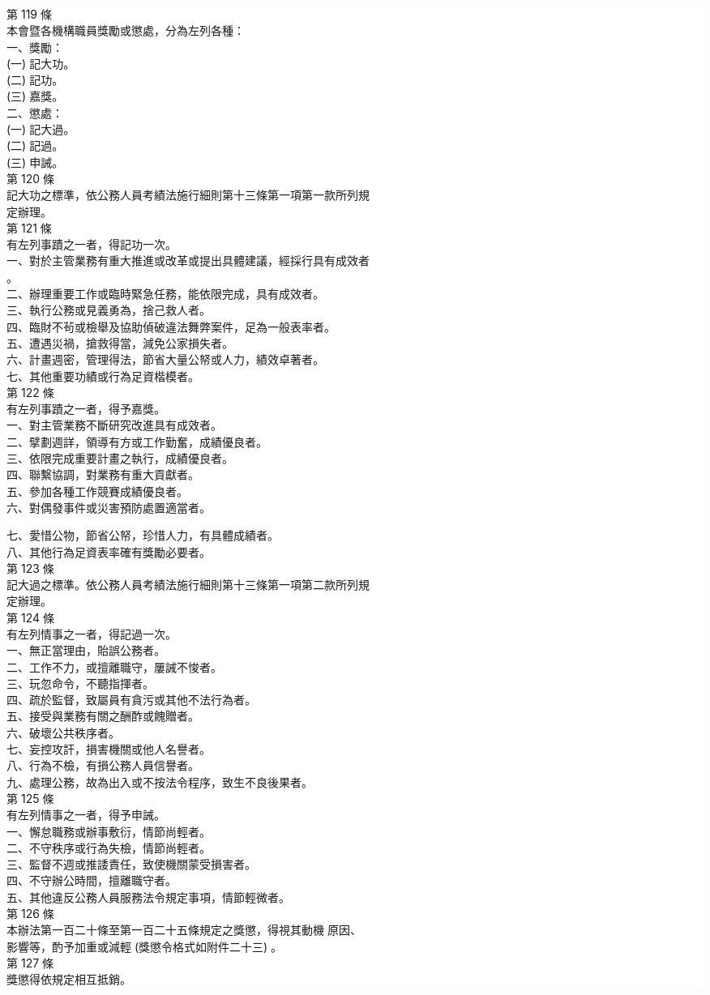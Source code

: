 
第 119 條  
本會暨各機構職員獎勵或懲處，分為左列各種：  
一、獎勵：  
(一) 記大功。  
(二) 記功。  
(三) 嘉獎。  
二、懲處：  
(一) 記大過。  
(二) 記過。  
(三) 申誡。  
第 120 條  
記大功之標準，依公務人員考績法施行細則第十三條第一項第一款所列規  
定辦理。  
第 121 條  
有左列事蹟之一者，得記功一次。  
一、對於主管業務有重大推進或改革或提出具體建議，經採行具有成效者  
。  
二、辦理重要工作或臨時緊急任務，能依限完成，具有成效者。  
三、執行公務或見義勇為，捨己救人者。  
四、臨財不茍或檢舉及協助偵破違法舞弊案件，足為一般表率者。  
五、遭遇災禍，搶救得當，減免公家損失者。  
六、計畫週密，管理得法，節省大量公帑或人力，績效卓著者。  
七、其他重要功績或行為足資楷模者。  
第 122 條  
有左列事蹟之一者，得予嘉獎。  
一、對主管業務不斷研究改進具有成效者。  
二、擘劃週詳，領導有方或工作勤奮，成績優良者。  
三、依限完成重要計畫之執行，成績優良者。  
四、聯繫協調，對業務有重大貢獻者。  
五、參加各種工作競賽成績優良者。  
六、對偶發事件或災害預防處置適當者。  


七、愛惜公物，節省公帑，珍惜人力，有具體成績者。  
八、其他行為足資表率確有獎勵必要者。  
第 123 條  
記大過之標準。依公務人員考績法施行細則第十三條第一項第二款所列規  
定辦理。  
第 124 條  
有左列情事之一者，得記過一次。  
一、無正當理由，貽誤公務者。  
二、工作不力，或擅離職守，屢誡不悛者。  
三、玩忽命令，不聽指揮者。  
四、疏於監督，致屬員有貪污或其他不法行為者。  
五、接受與業務有關之酬酢或餽贈者。  
六、破壞公共秩序者。  
七、妄控攻訐，損害機關或他人名譽者。  
八、行為不檢，有損公務人員信譽者。  
九、處理公務，故為出入或不按法令程序，致生不良後果者。  
第 125 條  
有左列情事之一者，得予申誡。  
一、懈怠職務或辦事敷衍，情節尚輕者。  
二、不守秩序或行為失檢，情節尚輕者。  
三、監督不週或推諉責任，致使機關蒙受損害者。  
四、不守辦公時間，擅離職守者。  
五、其他違反公務人員服務法令規定事項，情節輕微者。  
第 126 條  
本辦法第一百二十條至第一百二十五條規定之獎懲，得視其動機 原因、  
影響等，酌予加重或減輕 (獎懲令格式如附件二十三) 。  
第 127 條  
獎懲得依規定相互抵銷。  
